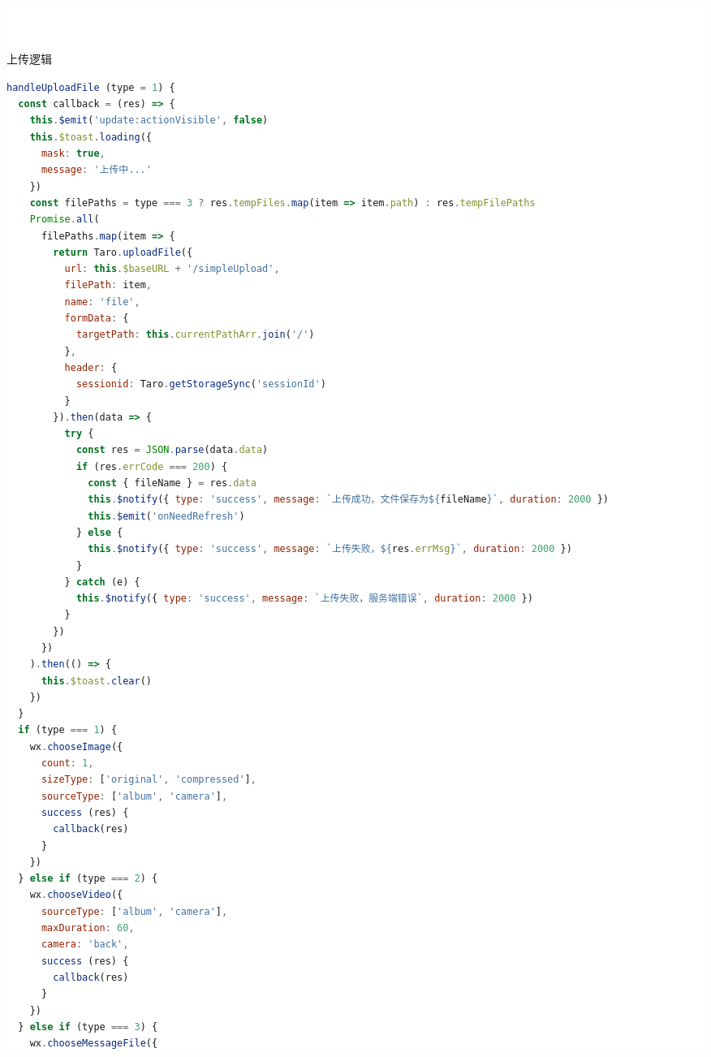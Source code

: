 <br>
<br>

上传逻辑
```js
handleUploadFile (type = 1) {
  const callback = (res) => {
    this.$emit('update:actionVisible', false)
    this.$toast.loading({
      mask: true,
      message: '上传中...'
    })
    const filePaths = type === 3 ? res.tempFiles.map(item => item.path) : res.tempFilePaths
    Promise.all(
      filePaths.map(item => {
        return Taro.uploadFile({
          url: this.$baseURL + '/simpleUpload',
          filePath: item,
          name: 'file',
          formData: {
            targetPath: this.currentPathArr.join('/')
          },
          header: {
            sessionid: Taro.getStorageSync('sessionId')
          }
        }).then(data => {
          try {
            const res = JSON.parse(data.data)
            if (res.errCode === 200) {
              const { fileName } = res.data
              this.$notify({ type: 'success', message: `上传成功，文件保存为${fileName}`, duration: 2000 })
              this.$emit('onNeedRefresh')
            } else {
              this.$notify({ type: 'success', message: `上传失败，${res.errMsg}`, duration: 2000 })
            }
          } catch (e) {
            this.$notify({ type: 'success', message: `上传失败，服务端错误`, duration: 2000 })
          }
        })
      })
    ).then(() => {
      this.$toast.clear()
    })
  }
  if (type === 1) {
    wx.chooseImage({
      count: 1,
      sizeType: ['original', 'compressed'],
      sourceType: ['album', 'camera'],
      success (res) {
        callback(res)
      }
    })
  } else if (type === 2) {
    wx.chooseVideo({
      sourceType: ['album', 'camera'],
      maxDuration: 60,
      camera: 'back',
      success (res) {
        callback(res)
      }
    })
  } else if (type === 3) {
    wx.chooseMessageFile({
```